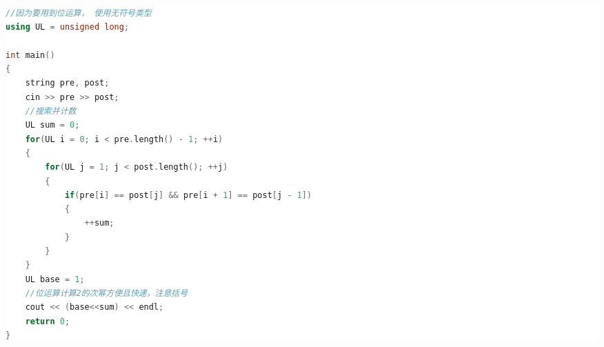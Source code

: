 ```cpp
//因为要用到位运算， 使用无符号类型
using UL = unsigned long;

int main()
{
    string pre, post;
    cin >> pre >> post;
    //搜索并计数
    UL sum = 0;
    for(UL i = 0; i < pre.length() - 1; ++i)
    {
        for(UL j = 1; j < post.length(); ++j)
        {
            if(pre[i] == post[j] && pre[i + 1] == post[j - 1])
            {
                ++sum;
            }
        }
    }
    UL base = 1;
    //位运算计算2的次幂方便且快速，注意括号
    cout << (base<<sum) << endl;
    return 0;
}
```
